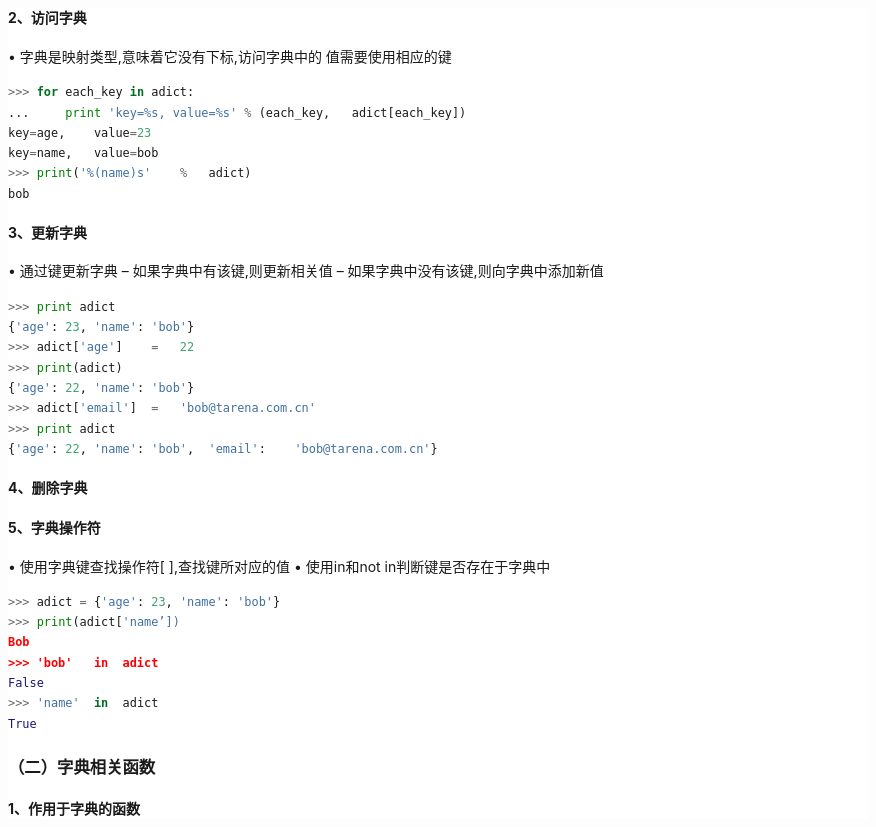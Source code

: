#### 2、访问字典

• 字典是映射类型,意味着它没有下标,访问字典中的
值需要使用相应的键

```python
>>>	for each_key in	adict:
...		print 'key=%s, value=%s' % (each_key,	adict[each_key])
key=age,	value=23
key=name,	value=bob
>>>	print('%(name)s'	%	adict)
bob
```



#### 3、更新字典

• 通过键更新字典
– 如果字典中有该键,则更新相关值
– 如果字典中没有该键,则向字典中添加新值

```python
>>>	print adict
{'age':	23,	'name':	'bob'}
>>>	adict['age']	=	22
>>>	print(adict)
{'age':	22,	'name':	'bob'}
>>>	adict['email']	=	'bob@tarena.com.cn'
>>>	print adict
{'age':	22,	'name':	'bob',	'email':	'bob@tarena.com.cn'}
```



#### 4、删除字典

#### 5、字典操作符

• 使用字典键查找操作符[ ],查找键所对应的值
• 使用in和not in判断键是否存在于字典中

```python
>>>	adict =	{'age':	23,	'name':	'bob'}
>>>	print(adict['name’])
Bob
>>>	'bob'	in	adict
False
>>>	'name'	in	adict
True
```



### （二）字典相关函数

#### 1、作用于字典的函数

